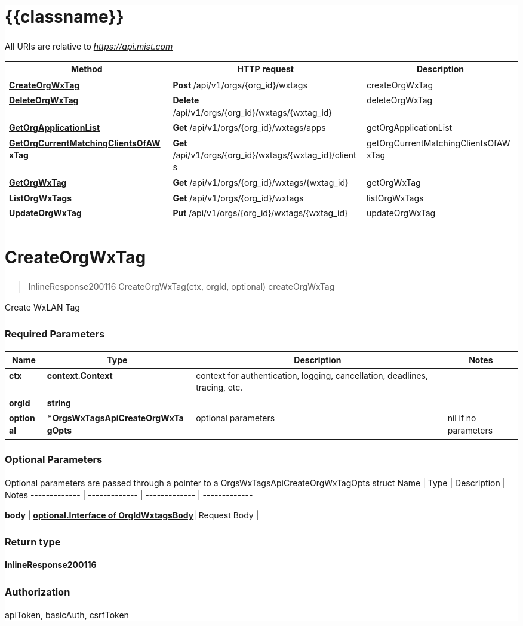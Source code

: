 # {{classname}}

All URIs are relative to *https://api.mist.com*

Method | HTTP request | Description
------------- | ------------- | -------------
[**CreateOrgWxTag**](OrgsWxTagsApi.md#CreateOrgWxTag) | **Post** /api/v1/orgs/{org_id}/wxtags | createOrgWxTag
[**DeleteOrgWxTag**](OrgsWxTagsApi.md#DeleteOrgWxTag) | **Delete** /api/v1/orgs/{org_id}/wxtags/{wxtag_id} | deleteOrgWxTag
[**GetOrgApplicationList**](OrgsWxTagsApi.md#GetOrgApplicationList) | **Get** /api/v1/orgs/{org_id}/wxtags/apps | getOrgApplicationList
[**GetOrgCurrentMatchingClientsOfAWxTag**](OrgsWxTagsApi.md#GetOrgCurrentMatchingClientsOfAWxTag) | **Get** /api/v1/orgs/{org_id}/wxtags/{wxtag_id}/clients | getOrgCurrentMatchingClientsOfAWxTag
[**GetOrgWxTag**](OrgsWxTagsApi.md#GetOrgWxTag) | **Get** /api/v1/orgs/{org_id}/wxtags/{wxtag_id} | getOrgWxTag
[**ListOrgWxTags**](OrgsWxTagsApi.md#ListOrgWxTags) | **Get** /api/v1/orgs/{org_id}/wxtags | listOrgWxTags
[**UpdateOrgWxTag**](OrgsWxTagsApi.md#UpdateOrgWxTag) | **Put** /api/v1/orgs/{org_id}/wxtags/{wxtag_id} | updateOrgWxTag

# **CreateOrgWxTag**
> InlineResponse200116 CreateOrgWxTag(ctx, orgId, optional)
createOrgWxTag

Create WxLAN Tag

### Required Parameters

Name | Type | Description  | Notes
------------- | ------------- | ------------- | -------------
 **ctx** | **context.Context** | context for authentication, logging, cancellation, deadlines, tracing, etc.
  **orgId** | [**string**](.md)|  | 
 **optional** | ***OrgsWxTagsApiCreateOrgWxTagOpts** | optional parameters | nil if no parameters

### Optional Parameters
Optional parameters are passed through a pointer to a OrgsWxTagsApiCreateOrgWxTagOpts struct
Name | Type | Description  | Notes
------------- | ------------- | ------------- | -------------

 **body** | [**optional.Interface of OrgIdWxtagsBody**](OrgIdWxtagsBody.md)| Request Body | 

### Return type

[**InlineResponse200116**](inline_response_200_116.md)

### Authorization

[apiToken](../README.md#apiToken), [basicAuth](../README.md#basicAuth), [csrfToken](../README.md#csrfToken)
